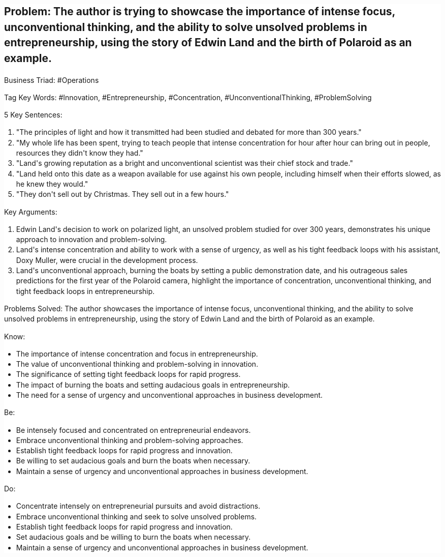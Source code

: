 ## Problem: The author is trying to showcase the importance of intense focus, unconventional thinking, and the ability to solve unsolved problems in entrepreneurship, using the story of Edwin Land and the birth of Polaroid as an example.

Business Triad: #Operations

Tag Key Words: #Innovation, #Entrepreneurship, #Concentration, #UnconventionalThinking, #ProblemSolving

5 Key Sentences:
1. "The principles of light and how it transmitted had been studied and debated for more than 300 years."
2. "My whole life has been spent, trying to teach people that intense concentration for hour after hour can bring out in people, resources they didn't know they had."
3. "Land's growing reputation as a bright and unconventional scientist was their chief stock and trade."
4. "Land held onto this date as a weapon available for use against his own people, including himself when their efforts slowed, as he knew they would."
5. "They don't sell out by Christmas. They sell out in a few hours."

Key Arguments:
1. Edwin Land's decision to work on polarized light, an unsolved problem studied for over 300 years, demonstrates his unique approach to innovation and problem-solving.
2. Land's intense concentration and ability to work with a sense of urgency, as well as his tight feedback loops with his assistant, Doxy Muller, were crucial in the development process.
3. Land's unconventional approach, burning the boats by setting a public demonstration date, and his outrageous sales predictions for the first year of the Polaroid camera, highlight the importance of concentration, unconventional thinking, and tight feedback loops in entrepreneurship.

Problems Solved: The author showcases the importance of intense focus, unconventional thinking, and the ability to solve unsolved problems in entrepreneurship, using the story of Edwin Land and the birth of Polaroid as an example.

Know:
- The importance of intense concentration and focus in entrepreneurship.
- The value of unconventional thinking and problem-solving in innovation.
- The significance of setting tight feedback loops for rapid progress.
- The impact of burning the boats and setting audacious goals in entrepreneurship.
- The need for a sense of urgency and unconventional approaches in business development.

Be:
- Be intensely focused and concentrated on entrepreneurial endeavors.
- Embrace unconventional thinking and problem-solving approaches.
- Establish tight feedback loops for rapid progress and innovation.
- Be willing to set audacious goals and burn the boats when necessary.
- Maintain a sense of urgency and unconventional approaches in business development.

Do:
- Concentrate intensely on entrepreneurial pursuits and avoid distractions.
- Embrace unconventional thinking and seek to solve unsolved problems.
- Establish tight feedback loops for rapid progress and innovation.
- Set audacious goals and be willing to burn the boats when necessary.
- Maintain a sense of urgency and unconventional approaches in business development.
